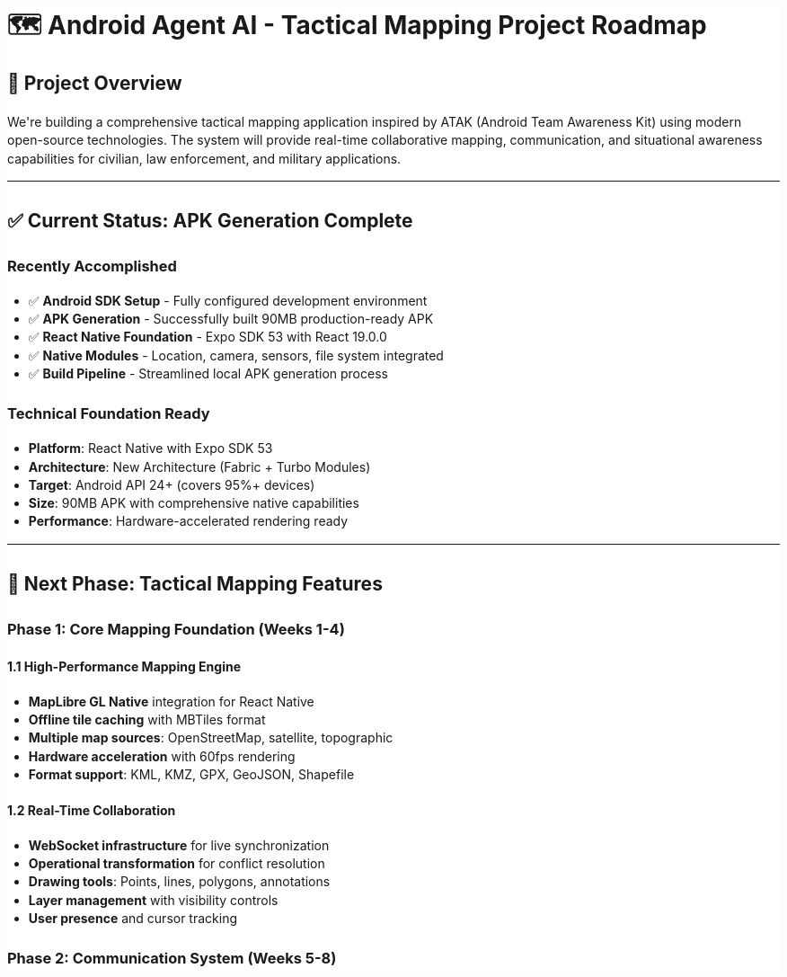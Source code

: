 # 🗺️ Android Agent AI - Tactical Mapping Project Roadmap

## 🎯 Project Overview

We're building a comprehensive tactical mapping application inspired by ATAK (Android Team Awareness Kit) using modern open-source technologies. The system will provide real-time collaborative mapping, communication, and situational awareness capabilities for civilian, law enforcement, and military applications.

---

## ✅ Current Status: APK Generation Complete

### **Recently Accomplished**
- ✅ **Android SDK Setup** - Fully configured development environment
- ✅ **APK Generation** - Successfully built 90MB production-ready APK
- ✅ **React Native Foundation** - Expo SDK 53 with React 19.0.0
- ✅ **Native Modules** - Location, camera, sensors, file system integrated
- ✅ **Build Pipeline** - Streamlined local APK generation process

### **Technical Foundation Ready**
- **Platform**: React Native with Expo SDK 53
- **Architecture**: New Architecture (Fabric + Turbo Modules)
- **Target**: Android API 24+ (covers 95%+ devices)
- **Size**: 90MB APK with comprehensive native capabilities
- **Performance**: Hardware-accelerated rendering ready

---

## 🚀 Next Phase: Tactical Mapping Features

### **Phase 1: Core Mapping Foundation (Weeks 1-4)**

#### **1.1 High-Performance Mapping Engine**
- **MapLibre GL Native** integration for React Native
- **Offline tile caching** with MBTiles format
- **Multiple map sources**: OpenStreetMap, satellite, topographic
- **Hardware acceleration** with 60fps rendering
- **Format support**: KML, KMZ, GPX, GeoJSON, Shapefile

#### **1.2 Real-Time Collaboration**
- **WebSocket infrastructure** for live synchronization
- **Operational transformation** for conflict resolution
- **Drawing tools**: Points, lines, polygons, annotations
- **Layer management** with visibility controls
- **User presence** and cursor tracking

### **Phase 2: Communication System (Weeks 5-8)**
